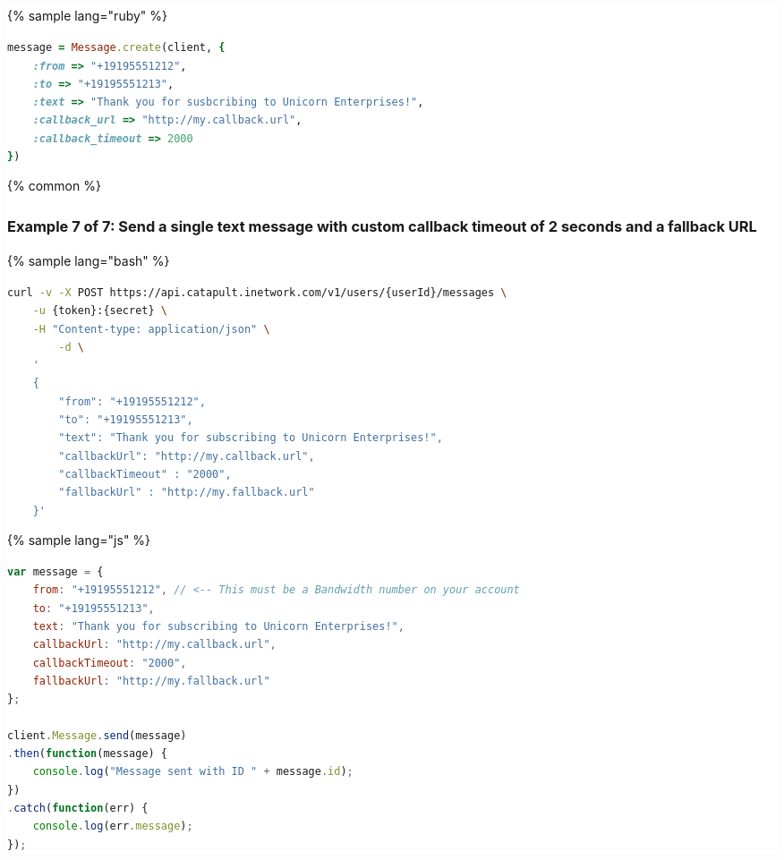 {% sample lang="ruby" %}

```ruby
message = Message.create(client, {
	:from => "+19195551212",
	:to => "+19195551213",
	:text => "Thank you for susbcribing to Unicorn Enterprises!",
	:callback_url => "http://my.callback.url",
	:callback_timeout => 2000
})
```

{% common %}


### Example 7 of 7: Send a single text message with custom callback timeout of 2 seconds and a fallback URL

{% sample lang="bash" %}

```bash
curl -v -X POST https://api.catapult.inetwork.com/v1/users/{userId}/messages \
	-u {token}:{secret} \
	-H "Content-type: application/json" \
		-d \
	'
	{
		"from": "+19195551212",
		"to": "+19195551213",
		"text": "Thank you for subscribing to Unicorn Enterprises!",
		"callbackUrl": "http://my.callback.url",
		"callbackTimeout" : "2000",
		"fallbackUrl" : "http://my.fallback.url"
	}'
```

{% sample lang="js" %}

```js
var message = {
    from: "+19195551212", // <-- This must be a Bandwidth number on your account
    to: "+19195551213",
    text: "Thank you for subscribing to Unicorn Enterprises!",
    callbackUrl: "http://my.callback.url",
    callbackTimeout: "2000",
    fallbackUrl: "http://my.fallback.url"
};

client.Message.send(message)
.then(function(message) {
    console.log("Message sent with ID " + message.id);
})
.catch(function(err) {
    console.log(err.message);
});
```
